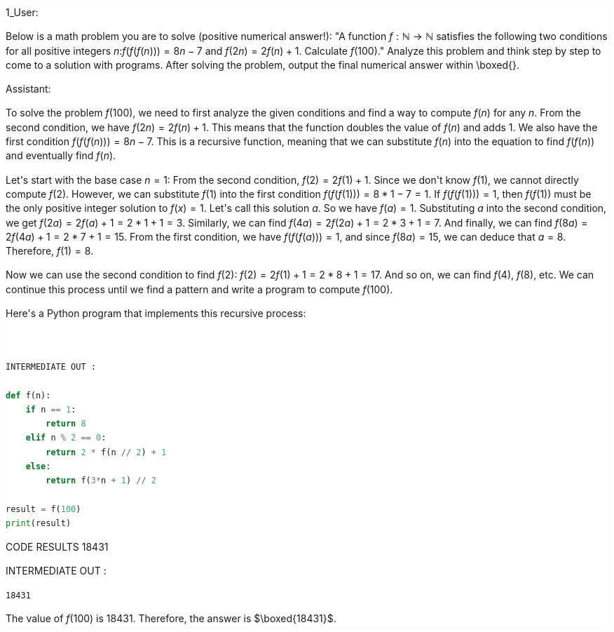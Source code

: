 1_User:

Below is a math problem you are to solve (positive numerical answer!):
"A function $f: \mathbb N \to \mathbb N$ satisfies the following two conditions for all positive integers $n$:$f(f(f(n)))=8n-7$ and $f(2n)=2f(n)+1$. Calculate $f(100)$."
Analyze this problem and think step by step to come to a solution with programs. After solving the problem, output the final numerical answer within \boxed{}.

Assistant:

 To solve the problem $f(100)$, we need to first analyze the given conditions and find a way to compute $f(n)$ for any $n$.
From the second condition, we have $f(2n)=2f(n)+1$. This means that the function doubles the value of $f(n)$ and adds 1. 
We also have the first condition $f(f(f(n)))=8n-7$. This is a recursive function, meaning that we can substitute $f(n)$ into the equation to find $f(f(n))$ and eventually find $f(n)$.

Let's start with the base case $n=1$:
From the second condition, $f(2)=2f(1)+1$. Since we don't know $f(1)$, we cannot directly compute $f(2)$.
However, we can substitute $f(1)$ into the first condition $f(f(f(1)))=8*1-7=1$.
If $f(f(f(1)))=1$, then $f(f(1))$ must be the only positive integer solution to $f(x)=1$. Let's call this solution $a$. So we have $f(a)=1$.
Substituting $a$ into the second condition, we get $f(2a)=2f(a)+1=2*1+1=3$.
Similarly, we can find $f(4a)=2f(2a)+1=2*3+1=7$.
And finally, we can find $f(8a)=2f(4a)+1=2*7+1=15$.
From the first condition, we have $f(f(f(a)))=1$, and since $f(8a)=15$, we can deduce that $a=8$.
Therefore, $f(1)=8$.

Now we can use the second condition to find $f(2)$:
$f(2)=2f(1)+1=2*8+1=17$.
And so on, we can find $f(4)$, $f(8)$, etc.
We can continue this process until we find a pattern and write a program to compute $f(100)$.

Here's a Python program that implements this recursive process:
```python


INTERMEDIATE OUT :

def f(n):
    if n == 1:
        return 8
    elif n % 2 == 0:
        return 2 * f(n // 2) + 1
    else:
        return f(3*n + 1) // 2

result = f(100)
print(result)
```

CODE RESULTS 18431

INTERMEDIATE OUT :
```output
18431
```
The value of $f(100)$ is $18431$. Therefore, the answer is $\boxed{18431}$.
